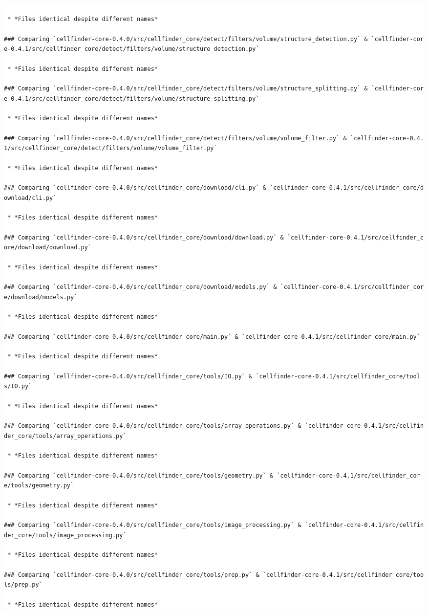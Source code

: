```

 * *Files identical despite different names*

### Comparing `cellfinder-core-0.4.0/src/cellfinder_core/detect/filters/volume/structure_detection.py` & `cellfinder-core-0.4.1/src/cellfinder_core/detect/filters/volume/structure_detection.py`

 * *Files identical despite different names*

### Comparing `cellfinder-core-0.4.0/src/cellfinder_core/detect/filters/volume/structure_splitting.py` & `cellfinder-core-0.4.1/src/cellfinder_core/detect/filters/volume/structure_splitting.py`

 * *Files identical despite different names*

### Comparing `cellfinder-core-0.4.0/src/cellfinder_core/detect/filters/volume/volume_filter.py` & `cellfinder-core-0.4.1/src/cellfinder_core/detect/filters/volume/volume_filter.py`

 * *Files identical despite different names*

### Comparing `cellfinder-core-0.4.0/src/cellfinder_core/download/cli.py` & `cellfinder-core-0.4.1/src/cellfinder_core/download/cli.py`

 * *Files identical despite different names*

### Comparing `cellfinder-core-0.4.0/src/cellfinder_core/download/download.py` & `cellfinder-core-0.4.1/src/cellfinder_core/download/download.py`

 * *Files identical despite different names*

### Comparing `cellfinder-core-0.4.0/src/cellfinder_core/download/models.py` & `cellfinder-core-0.4.1/src/cellfinder_core/download/models.py`

 * *Files identical despite different names*

### Comparing `cellfinder-core-0.4.0/src/cellfinder_core/main.py` & `cellfinder-core-0.4.1/src/cellfinder_core/main.py`

 * *Files identical despite different names*

### Comparing `cellfinder-core-0.4.0/src/cellfinder_core/tools/IO.py` & `cellfinder-core-0.4.1/src/cellfinder_core/tools/IO.py`

 * *Files identical despite different names*

### Comparing `cellfinder-core-0.4.0/src/cellfinder_core/tools/array_operations.py` & `cellfinder-core-0.4.1/src/cellfinder_core/tools/array_operations.py`

 * *Files identical despite different names*

### Comparing `cellfinder-core-0.4.0/src/cellfinder_core/tools/geometry.py` & `cellfinder-core-0.4.1/src/cellfinder_core/tools/geometry.py`

 * *Files identical despite different names*

### Comparing `cellfinder-core-0.4.0/src/cellfinder_core/tools/image_processing.py` & `cellfinder-core-0.4.1/src/cellfinder_core/tools/image_processing.py`

 * *Files identical despite different names*

### Comparing `cellfinder-core-0.4.0/src/cellfinder_core/tools/prep.py` & `cellfinder-core-0.4.1/src/cellfinder_core/tools/prep.py`

 * *Files identical despite different names*

```